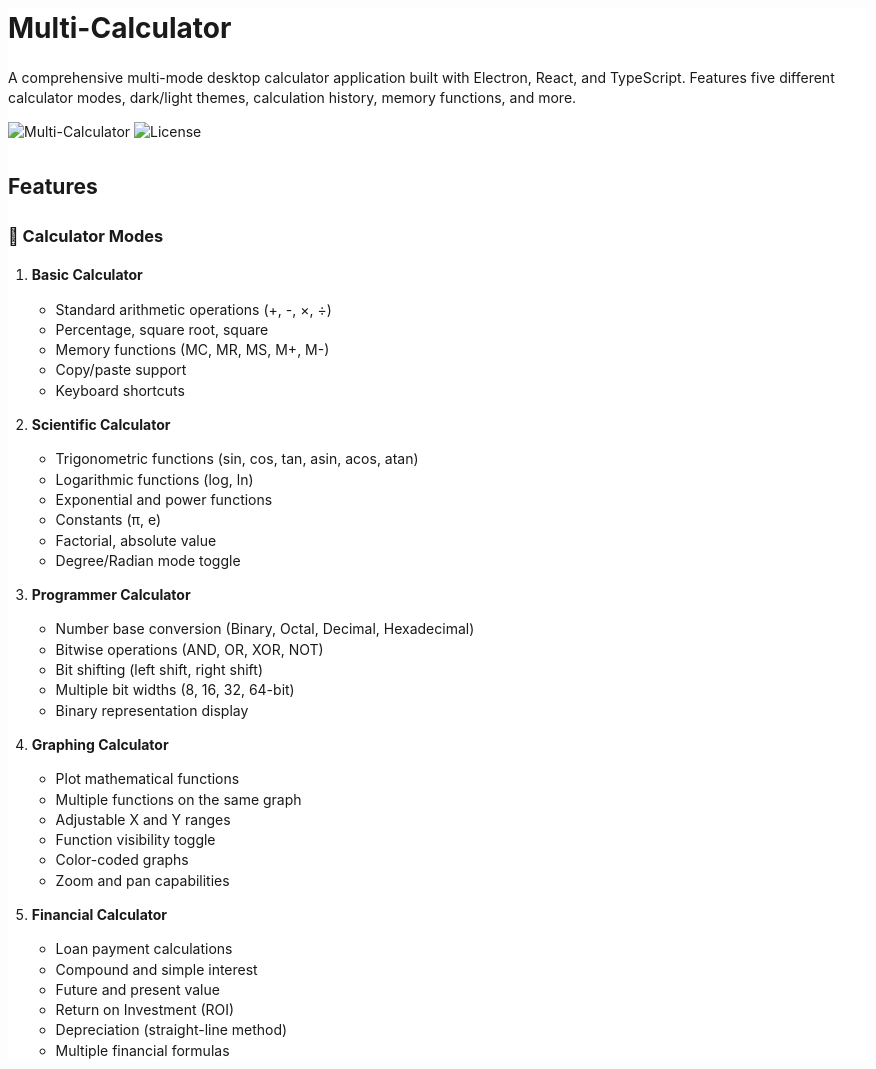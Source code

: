 # Multi-Calculator

A comprehensive multi-mode desktop calculator application built with Electron, React, and TypeScript. Features five different calculator modes, dark/light themes, calculation history, memory functions, and more.

![Multi-Calculator](https://img.shields.io/badge/version-1.0.0-blue.svg)
![License](https://img.shields.io/badge/license-MIT-green.svg)

## Features

### 🔢 Calculator Modes

1. **Basic Calculator**
   - Standard arithmetic operations (+, -, ×, ÷)
   - Percentage, square root, square
   - Memory functions (MC, MR, MS, M+, M-)
   - Copy/paste support
   - Keyboard shortcuts

2. **Scientific Calculator**
   - Trigonometric functions (sin, cos, tan, asin, acos, atan)
   - Logarithmic functions (log, ln)
   - Exponential and power functions
   - Constants (π, e)
   - Factorial, absolute value
   - Degree/Radian mode toggle

3. **Programmer Calculator**
   - Number base conversion (Binary, Octal, Decimal, Hexadecimal)
   - Bitwise operations (AND, OR, XOR, NOT)
   - Bit shifting (left shift, right shift)
   - Multiple bit widths (8, 16, 32, 64-bit)
   - Binary representation display

4. **Graphing Calculator**
   - Plot mathematical functions
   - Multiple functions on the same graph
   - Adjustable X and Y ranges
   - Function visibility toggle
   - Color-coded graphs
   - Zoom and pan capabilities

5. **Financial Calculator**
   - Loan payment calculations
   - Compound and simple interest
   - Future and present value
   - Return on Investment (ROI)
   - Depreciation (straight-line method)
   - Multiple financial formulas
